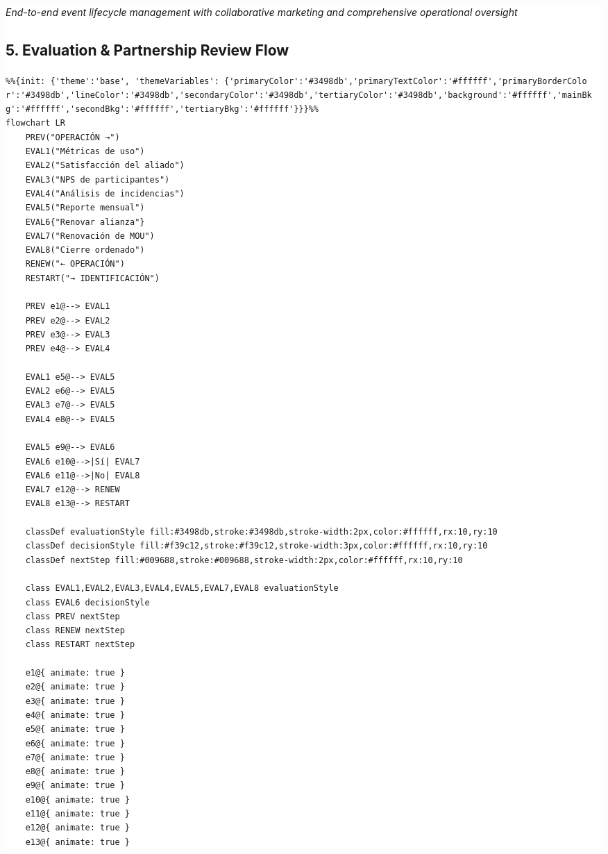 *_End-to-end event lifecycle management with collaborative marketing and comprehensive operational oversight_*

## 5. Evaluation & Partnership Review Flow

```mermaid
%%{init: {'theme':'base', 'themeVariables': {'primaryColor':'#3498db','primaryTextColor':'#ffffff','primaryBorderColor':'#3498db','lineColor':'#3498db','secondaryColor':'#3498db','tertiaryColor':'#3498db','background':'#ffffff','mainBkg':'#ffffff','secondBkg':'#ffffff','tertiaryBkg':'#ffffff'}}}%%
flowchart LR
    PREV("OPERACIÓN →")
    EVAL1("Métricas de uso")
    EVAL2("Satisfacción del aliado")
    EVAL3("NPS de participantes")
    EVAL4("Análisis de incidencias")
    EVAL5("Reporte mensual")
    EVAL6{"Renovar alianza"}
    EVAL7("Renovación de MOU")
    EVAL8("Cierre ordenado")
    RENEW("← OPERACIÓN")
    RESTART("→ IDENTIFICACIÓN")
    
    PREV e1@--> EVAL1
    PREV e2@--> EVAL2
    PREV e3@--> EVAL3
    PREV e4@--> EVAL4
    
    EVAL1 e5@--> EVAL5
    EVAL2 e6@--> EVAL5
    EVAL3 e7@--> EVAL5
    EVAL4 e8@--> EVAL5
    
    EVAL5 e9@--> EVAL6
    EVAL6 e10@-->|Sí| EVAL7
    EVAL6 e11@-->|No| EVAL8
    EVAL7 e12@--> RENEW
    EVAL8 e13@--> RESTART

    classDef evaluationStyle fill:#3498db,stroke:#3498db,stroke-width:2px,color:#ffffff,rx:10,ry:10
    classDef decisionStyle fill:#f39c12,stroke:#f39c12,stroke-width:3px,color:#ffffff,rx:10,ry:10
    classDef nextStep fill:#009688,stroke:#009688,stroke-width:2px,color:#ffffff,rx:10,ry:10
    
    class EVAL1,EVAL2,EVAL3,EVAL4,EVAL5,EVAL7,EVAL8 evaluationStyle
    class EVAL6 decisionStyle
    class PREV nextStep
    class RENEW nextStep
    class RESTART nextStep
    
    e1@{ animate: true }
    e2@{ animate: true }
    e3@{ animate: true }
    e4@{ animate: true }
    e5@{ animate: true }
    e6@{ animate: true }
    e7@{ animate: true }
    e8@{ animate: true }
    e9@{ animate: true }
    e10@{ animate: true }
    e11@{ animate: true }
    e12@{ animate: true }
    e13@{ animate: true }
```
